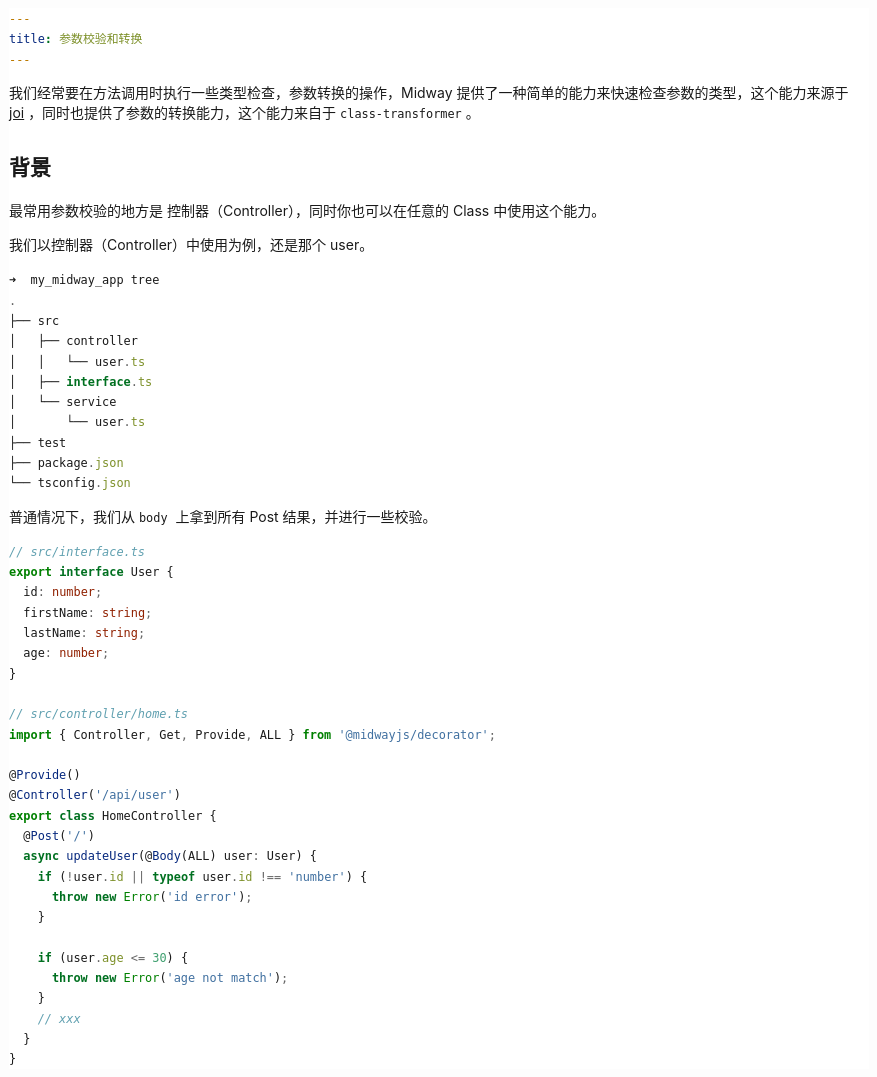 ```yaml
---
title: 参数校验和转换
---
```


我们经常要在方法调用时执行一些类型检查，参数转换的操作，Midway 提供了一种简单的能力来快速检查参数的类型，这个能力来源于 [joi](https://joi.dev/api/) ，同时也提供了参数的转换能力，这个能力来自于 `class-transformer` 。

## 背景

最常用参数校验的地方是 控制器（Controller），同时你也可以在任意的 Class 中使用这个能力。

我们以控制器（Controller）中使用为例，还是那个 user。

```typescript
➜  my_midway_app tree
.
├── src
│   ├── controller
│   │   └── user.ts
│   ├── interface.ts
│   └── service
│       └── user.ts
├── test
├── package.json
└── tsconfig.json
```

普通情况下，我们从 `body`  上拿到所有 Post 结果，并进行一些校验。

```typescript
// src/interface.ts
export interface User {
  id: number;
  firstName: string;
  lastName: string;
  age: number;
}

// src/controller/home.ts
import { Controller, Get, Provide, ALL } from '@midwayjs/decorator';

@Provide()
@Controller('/api/user')
export class HomeController {
  @Post('/')
  async updateUser(@Body(ALL) user: User) {
    if (!user.id || typeof user.id !== 'number') {
      throw new Error('id error');
    }

    if (user.age <= 30) {
      throw new Error('age not match');
    }
    // xxx
  }
}
```
